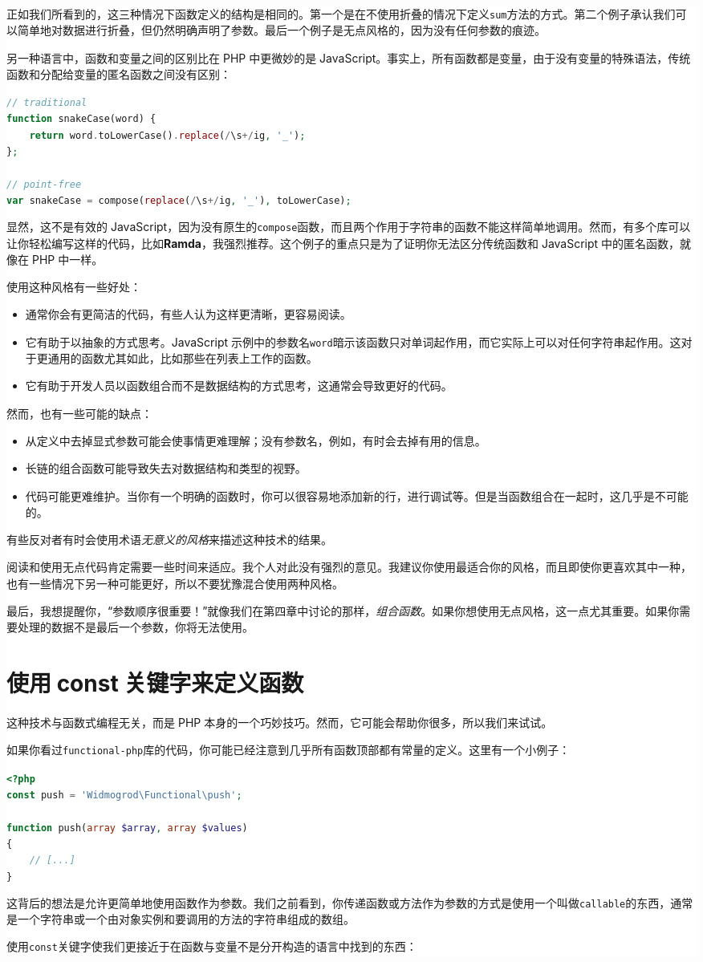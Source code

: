 正如我们所看到的，这三种情况下函数定义的结构是相同的。第一个是在不使用折叠的情况下定义`sum`方法的方式。第二个例子承认我们可以简单地对数据进行折叠，但仍然明确声明了参数。最后一个例子是无点风格的，因为没有任何参数的痕迹。

另一种语言中，函数和变量之间的区别比在 PHP 中更微妙的是 JavaScript。事实上，所有函数都是变量，由于没有变量的特殊语法，传统函数和分配给变量的匿名函数之间没有区别：

```php
// traditional 
function snakeCase(word) { 
    return word.toLowerCase().replace(/\s+/ig, '_'); 
}; 

// point-free 
var snakeCase = compose(replace(/\s+/ig, '_'), toLowerCase); 
```

显然，这不是有效的 JavaScript，因为没有原生的`compose`函数，而且两个作用于字符串的函数不能这样简单地调用。然而，有多个库可以让你轻松编写这样的代码，比如**Ramda**，我强烈推荐。这个例子的重点只是为了证明你无法区分传统函数和 JavaScript 中的匿名函数，就像在 PHP 中一样。

使用这种风格有一些好处：

+   通常你会有更简洁的代码，有些人认为这样更清晰，更容易阅读。

+   它有助于以抽象的方式思考。JavaScript 示例中的参数名`word`暗示该函数只对单词起作用，而它实际上可以对任何字符串起作用。这对于更通用的函数尤其如此，比如那些在列表上工作的函数。

+   它有助于开发人员以函数组合而不是数据结构的方式思考，这通常会导致更好的代码。

然而，也有一些可能的缺点：

+   从定义中去掉显式参数可能会使事情更难理解；没有参数名，例如，有时会去掉有用的信息。

+   长链的组合函数可能导致失去对数据结构和类型的视野。

+   代码可能更难维护。当你有一个明确的函数时，你可以很容易地添加新的行，进行调试等。但是当函数组合在一起时，这几乎是不可能的。

有些反对者有时会使用术语*无意义的风格*来描述这种技术的结果。

阅读和使用无点代码肯定需要一些时间来适应。我个人对此没有强烈的意见。我建议你使用最适合你的风格，而且即使你更喜欢其中一种，也有一些情况下另一种可能更好，所以不要犹豫混合使用两种风格。

最后，我想提醒你，“参数顺序很重要！”就像我们在第四章中讨论的那样，*组合函数*。如果你想使用无点风格，这一点尤其重要。如果你需要处理的数据不是最后一个参数，你将无法使用。

# 使用 const 关键字来定义函数

这种技术与函数式编程无关，而是 PHP 本身的一个巧妙技巧。然而，它可能会帮助你很多，所以我们来试试。

如果你看过`functional-php`库的代码，你可能已经注意到几乎所有函数顶部都有常量的定义。这里有一个小例子：

```php
<?php 
const push = 'Widmogrod\Functional\push'; 

function push(array $array, array $values) 
{ 
    // [...] 
} 
```

这背后的想法是允许更简单地使用函数作为参数。我们之前看到，你传递函数或方法作为参数的方式是使用一个叫做`callable`的东西，通常是一个字符串或一个由对象实例和要调用的方法的字符串组成的数组。

使用`const`关键字使我们更接近于在函数与变量不是分开构造的语言中找到的东西：
